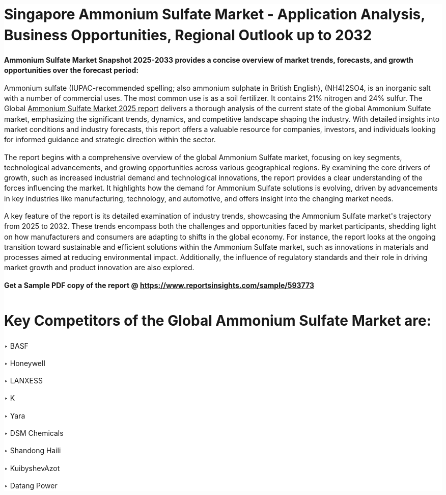 # Singapore Ammonium Sulfate Market - Application Analysis, Business Opportunities, Regional Outlook up to 2032

<strong>Ammonium Sulfate Market Snapshot 2025-2033 provides a concise overview of market trends, forecasts, and growth opportunities over the forecast period:</strong>

Ammonium sulfate (IUPAC-recommended spelling; also ammonium sulphate in British English), (NH4)2SO4, is an inorganic salt with a number of commercial uses. The most common use is as a soil fertilizer. It contains 21% nitrogen and 24% sulfur. The Global <a href=https://www.reportsinsights.com/sample/593773>Ammonium Sulfate Market 2025 report</a> delivers a thorough analysis of the current state of the global Ammonium Sulfate market, emphasizing the significant trends, dynamics, and competitive landscape shaping the industry. With detailed insights into market conditions and industry forecasts, this report offers a valuable resource for companies, investors, and individuals looking for informed guidance and strategic direction within the sector.

The report begins with a comprehensive overview of the global Ammonium Sulfate market, focusing on key segments, technological advancements, and growing opportunities across various geographical regions. By examining the core drivers of growth, such as increased industrial demand and technological innovations, the report provides a clear understanding of the forces influencing the market. It highlights how the demand for Ammonium Sulfate solutions is evolving, driven by advancements in key industries like manufacturing, technology, and automotive, and offers insight into the changing market needs.

A key feature of the report is its detailed examination of industry trends, showcasing the Ammonium Sulfate market's trajectory from 2025 to 2032. These trends encompass both the challenges and opportunities faced by market participants, shedding light on how manufacturers and consumers are adapting to shifts in the global economy. For instance, the report looks at the ongoing transition toward sustainable and efficient solutions within the Ammonium Sulfate market, such as innovations in materials and processes aimed at reducing environmental impact. Additionally, the influence of regulatory standards and their role in driving market growth and product innovation are also explored.

<strong>Get a Sample PDF copy of the report @ <a href=https://www.reportsinsights.com/sample/593773>https://www.reportsinsights.com/sample/593773</a></strong>

# <strong>Key Competitors of the Global Ammonium Sulfate Market are:</strong>

‣ BASF

‣ Honeywell

‣ LANXESS

‣ K

‣ Yara

‣ DSM Chemicals

‣ Shandong Haili

‣ KuibyshevAzot

‣ Datang Power

